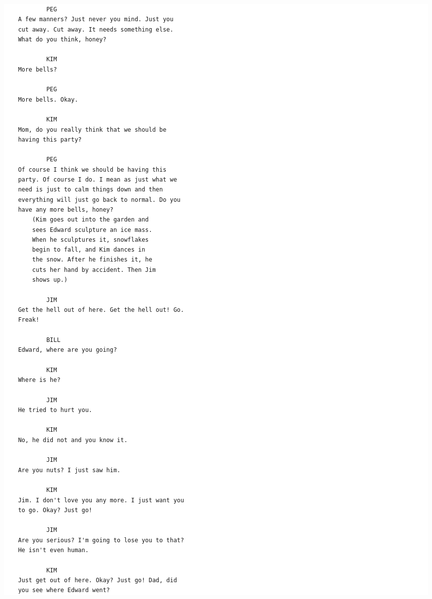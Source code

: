 				PEG
		A few manners? Just never you mind. Just you 
		cut away. Cut away. It needs something else. 
		What do you think, honey?
		
				KIM
		More bells?
		
				PEG
		More bells. Okay.
		
				KIM
		Mom, do you really think that we should be 
		having this party?
		
				PEG
		Of course I think we should be having this 
		party. Of course I do. I mean as just what we 
		need is just to calm things down and then 
		everything will just go back to normal. Do you 
		have any more bells, honey?
			(Kim goes out into the garden and 
			sees Edward sculpture an ice mass. 
			When he sculptures it, snowflakes 
			begin to fall, and Kim dances in 
			the snow. After he finishes it, he 
			cuts her hand by accident. Then Jim 
			shows up.)
		
				JIM
		Get the hell out of here. Get the hell out! Go. 
		Freak!
		
				BILL
		Edward, where are you going?
		
				KIM
		Where is he?
		
				JIM
		He tried to hurt you.
		
				KIM
		No, he did not and you know it.
		
				JIM
		Are you nuts? I just saw him.
		
				KIM
		Jim. I don't love you any more. I just want you 
		to go. Okay? Just go!
		
				JIM
		Are you serious? I'm going to lose you to that? 
		He isn't even human.
		
				KIM
		Just get out of here. Okay? Just go! Dad, did 
		you see where Edward went?
		